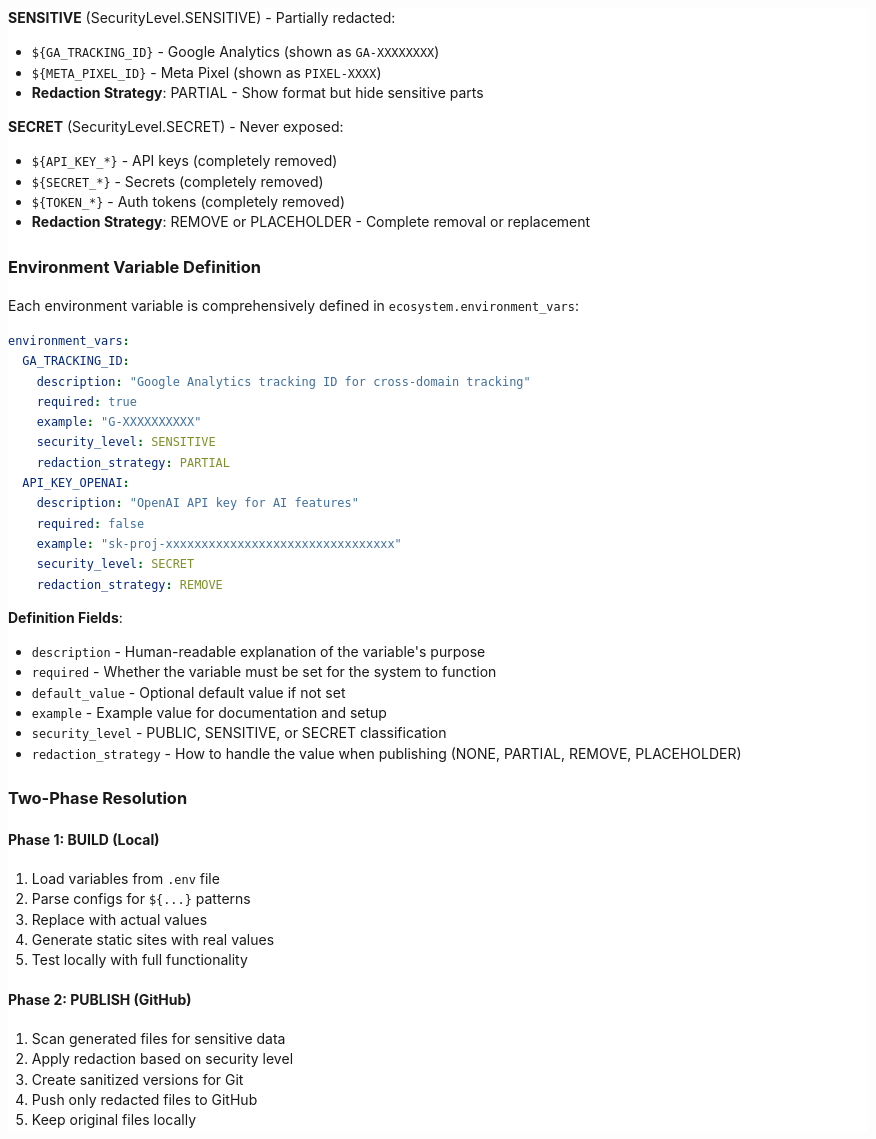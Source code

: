 **SENSITIVE** (SecurityLevel.SENSITIVE) - Partially redacted:
- `${GA_TRACKING_ID}` - Google Analytics (shown as `GA-XXXXXXXX`)
- `${META_PIXEL_ID}` - Meta Pixel (shown as `PIXEL-XXXX`)
- **Redaction Strategy**: PARTIAL - Show format but hide sensitive parts

**SECRET** (SecurityLevel.SECRET) - Never exposed:
- `${API_KEY_*}` - API keys (completely removed)
- `${SECRET_*}` - Secrets (completely removed)
- `${TOKEN_*}` - Auth tokens (completely removed)
- **Redaction Strategy**: REMOVE or PLACEHOLDER - Complete removal or replacement

### Environment Variable Definition

Each environment variable is comprehensively defined in `ecosystem.environment_vars`:

```yaml
environment_vars:
  GA_TRACKING_ID:
    description: "Google Analytics tracking ID for cross-domain tracking"
    required: true
    example: "G-XXXXXXXXXX"
    security_level: SENSITIVE
    redaction_strategy: PARTIAL
  API_KEY_OPENAI:
    description: "OpenAI API key for AI features"
    required: false
    example: "sk-proj-xxxxxxxxxxxxxxxxxxxxxxxxxxxxxxxx"
    security_level: SECRET
    redaction_strategy: REMOVE
```

**Definition Fields**:
- `description` - Human-readable explanation of the variable's purpose
- `required` - Whether the variable must be set for the system to function
- `default_value` - Optional default value if not set
- `example` - Example value for documentation and setup
- `security_level` - PUBLIC, SENSITIVE, or SECRET classification
- `redaction_strategy` - How to handle the value when publishing (NONE, PARTIAL, REMOVE, PLACEHOLDER)

### Two-Phase Resolution

#### Phase 1: BUILD (Local)
1. Load variables from `.env` file
2. Parse configs for `${...}` patterns
3. Replace with actual values
4. Generate static sites with real values
5. Test locally with full functionality

#### Phase 2: PUBLISH (GitHub)
1. Scan generated files for sensitive data
2. Apply redaction based on security level
3. Create sanitized versions for Git
4. Push only redacted files to GitHub
5. Keep original files locally
